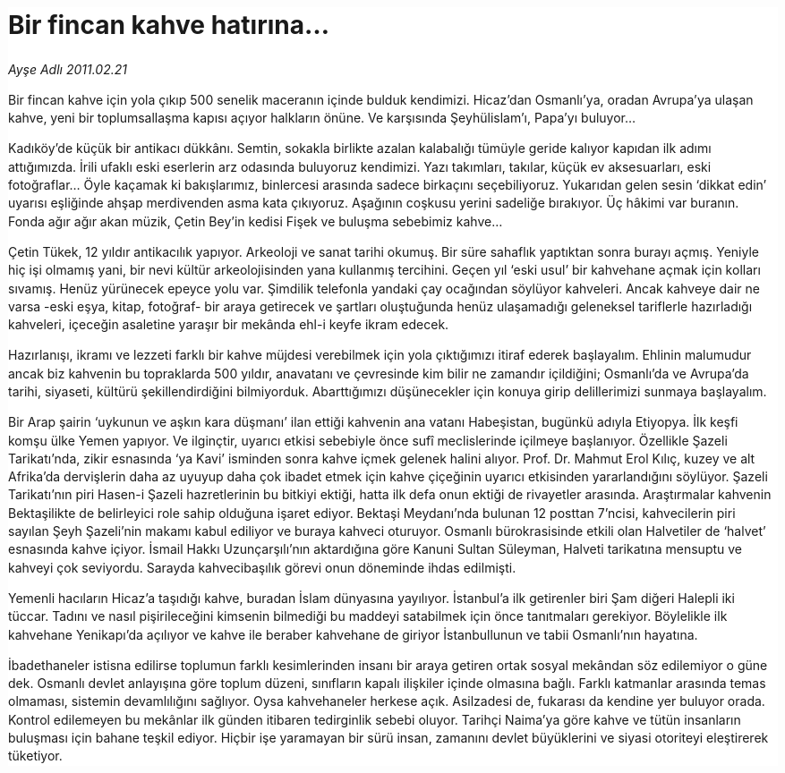 # Bir fincan kahve hatırına…

*Ayşe Adlı 2011.02.21*

<font class="agenda2NewsSpot">
 Bir fincan kahve için yola çıkıp 500 senelik maceranın içinde bulduk kendimizi. Hicaz’dan Osmanlı’ya, oradan Avrupa’ya ulaşan kahve, yeni bir toplumsallaşma kapısı açıyor halkların önüne. Ve karşısında Şeyhülislam’ı, Papa’yı buluyor…
</font>
<font class="newsDetail">
 <p>
 </p>
 <p class="MsoNormal">
  Kadıköy’de küçük bir antikacı dükkânı. Semtin, sokakla birlikte azalan kalabalığı tümüyle geride kalıyor kapıdan ilk adımı attığımızda. İrili ufaklı eski eserlerin arz odasında buluyoruz kendimizi. Yazı takımları, takılar, küçük ev aksesuarları, eski fotoğraflar… Öyle kaçamak ki bakışlarımız, binlercesi arasında sadece birkaçını seçebiliyoruz. Yukarıdan gelen sesin ‘dikkat edin’ uyarısı eşliğinde ahşap merdivenden asma kata çıkıyoruz. Aşağının coşkusu yerini sadeliğe bırakıyor. Üç hâkimi var buranın. Fonda ağır ağır akan müzik, Çetin Bey’in kedisi Fişek ve buluşma sebebimiz kahve…
 </p>
 <p class="MsoNormal">
  Çetin Tükek, 12 yıldır antikacılık yapıyor. Arkeoloji ve sanat tarihi okumuş. Bir süre sahaflık yaptıktan sonra burayı açmış. Yeniyle hiç işi olmamış yani, bir nevi kültür arkeolojisinden yana kullanmış tercihini. Geçen yıl ‘eski usul’ bir kahvehane açmak için kolları sıvamış. Henüz yürünecek epeyce yolu var. Şimdilik telefonla yandaki çay ocağından söylüyor kahveleri. Ancak kahveye dair ne varsa -eski eşya, kitap, fotoğraf- bir araya getirecek ve şartları oluştuğunda henüz ulaşamadığı geleneksel tariflerle hazırladığı kahveleri, içeceğin asaletine yaraşır bir mekânda ehl-i keyfe ikram edecek.
 </p>
 <p class="MsoNormal">
  Hazırlanışı, ikramı ve lezzeti farklı bir kahve müjdesi verebilmek için yola çıktığımızı itiraf ederek başlayalım. Ehlinin malumudur ancak biz kahvenin bu topraklarda 500 yıldır, anavatanı ve çevresinde kim bilir ne zamandır içildiğini; Osmanlı’da ve Avrupa’da tarihi, siyaseti, kültürü şekillendirdiğini bilmiyorduk. Abarttığımızı düşünecekler için konuya girip delillerimizi sunmaya başlayalım.
 </p>
 <p class="MsoNormal">
  Bir Arap şairin ‘uykunun ve aşkın kara düşmanı’ ilan ettiği kahvenin ana vatanı Habeşistan, bugünkü adıyla Etiyopya. İlk keşfi komşu ülke Yemen yapıyor. Ve ilginçtir, uyarıcı etkisi sebebiyle önce sufî meclislerinde içilmeye başlanıyor. Özellikle Şazeli Tarikatı’nda, zikir esnasında ‘ya Kavi’ isminden sonra kahve içmek gelenek halini alıyor. Prof. Dr. Mahmut Erol Kılıç, kuzey ve alt Afrika’da dervişlerin daha az uyuyup daha çok ibadet etmek için kahve çiçeğinin uyarıcı etkisinden yararlandığını söylüyor. Şazeli Tarikatı’nın piri Hasen-i Şazeli hazretlerinin bu bitkiyi ektiği, hatta ilk defa onun ektiği de rivayetler arasında. Araştırmalar kahvenin Bektaşilikte de belirleyici role sahip olduğuna işaret ediyor. Bektaşi Meydanı’nda bulunan 12 posttan 7’ncisi, kahvecilerin piri sayılan Şeyh Şazeli’nin makamı kabul ediliyor ve buraya kahveci oturuyor. Osmanlı bürokrasisinde etkili olan Halvetiler de ‘halvet’ esnasında kahve içiyor. İsmail Hakkı Uzunçarşılı’nın aktardığına göre Kanuni Sultan Süleyman, Halveti tarikatına mensuptu ve kahveyi çok seviyordu. Sarayda kahvecibaşılık görevi onun döneminde ihdas edilmişti.
 </p>
 <p class="MsoNormal">
  Yemenli hacıların Hicaz’a taşıdığı kahve, buradan İslam dünyasına yayılıyor. İstanbul’a ilk getirenler biri Şam diğeri Halepli iki tüccar. Tadını ve nasıl pişirileceğini kimsenin bilmediği bu maddeyi satabilmek için önce tanıtmaları gerekiyor. Böylelikle ilk kahvehane Yenikapı’da açılıyor ve kahve ile beraber kahvehane de giriyor İstanbullunun ve tabii Osmanlı’nın hayatına.
 </p>
 <p class="MsoNormal">
  İbadethaneler istisna edilirse toplumun farklı kesimlerinden insanı bir araya getiren ortak sosyal mekândan söz edilemiyor o güne dek. Osmanlı devlet anlayışına göre toplum düzeni, sınıfların kapalı ilişkiler içinde olmasına bağlı. Farklı katmanlar arasında temas olmaması, sistemin devamlılığını sağlıyor. Oysa kahvehaneler herkese açık. Asilzadesi de, fukarası da kendine yer buluyor orada. Kontrol edilemeyen bu mekânlar ilk günden itibaren tedirginlik sebebi oluyor. Tarihçi Naima’ya göre kahve ve tütün insanların buluşması için bahane teşkil ediyor. Hiçbir işe yaramayan bir sürü insan, zamanını devlet büyüklerini ve siyasi otoriteyi eleştirerek tüketiyor.